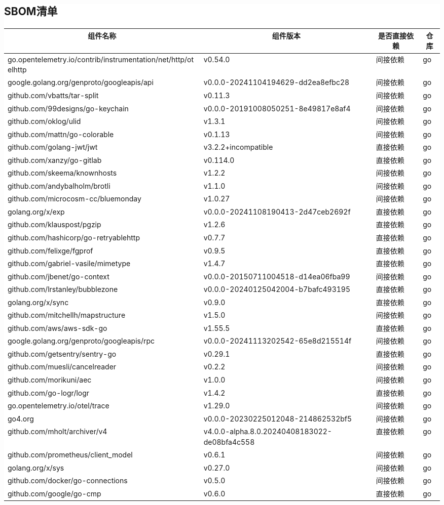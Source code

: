 


## SBOM清单

| 组件名称 | 组件版本 | 是否直接依赖 | 仓库 |
| -------- | -------- | ------------ | ---- |
|go.opentelemetry.io/contrib/instrumentation/net/http/otelhttp|v0.54.0|间接依赖|go|
|google.golang.org/genproto/googleapis/api|v0.0.0-20241104194629-dd2ea8efbc28|间接依赖|go|
|github.com/vbatts/tar-split|v0.11.3|间接依赖|go|
|github.com/99designs/go-keychain|v0.0.0-20191008050251-8e49817e8af4|间接依赖|go|
|github.com/oklog/ulid|v1.3.1|间接依赖|go|
|github.com/mattn/go-colorable|v0.1.13|间接依赖|go|
|github.com/golang-jwt/jwt|v3.2.2+incompatible|直接依赖|go|
|github.com/xanzy/go-gitlab|v0.114.0|直接依赖|go|
|github.com/skeema/knownhosts|v1.2.2|间接依赖|go|
|github.com/andybalholm/brotli|v1.1.0|间接依赖|go|
|github.com/microcosm-cc/bluemonday|v1.0.27|间接依赖|go|
|golang.org/x/exp|v0.0.0-20241108190413-2d47ceb2692f|直接依赖|go|
|github.com/klauspost/pgzip|v1.2.6|直接依赖|go|
|github.com/hashicorp/go-retryablehttp|v0.7.7|直接依赖|go|
|github.com/felixge/fgprof|v0.9.5|直接依赖|go|
|github.com/gabriel-vasile/mimetype|v1.4.7|直接依赖|go|
|github.com/jbenet/go-context|v0.0.0-20150711004518-d14ea06fba99|间接依赖|go|
|github.com/lrstanley/bubblezone|v0.0.0-20240125042004-b7bafc493195|直接依赖|go|
|golang.org/x/sync|v0.9.0|直接依赖|go|
|github.com/mitchellh/mapstructure|v1.5.0|间接依赖|go|
|github.com/aws/aws-sdk-go|v1.55.5|直接依赖|go|
|google.golang.org/genproto/googleapis/rpc|v0.0.0-20241113202542-65e8d215514f|间接依赖|go|
|github.com/getsentry/sentry-go|v0.29.1|直接依赖|go|
|github.com/muesli/cancelreader|v0.2.2|间接依赖|go|
|github.com/morikuni/aec|v1.0.0|间接依赖|go|
|github.com/go-logr/logr|v1.4.2|直接依赖|go|
|go.opentelemetry.io/otel/trace|v1.29.0|间接依赖|go|
|go4.org|v0.0.0-20230225012048-214862532bf5|间接依赖|go|
|github.com/mholt/archiver/v4|v4.0.0-alpha.8.0.20240408183022-de08bfa4c558|直接依赖|go|
|github.com/prometheus/client_model|v0.6.1|间接依赖|go|
|golang.org/x/sys|v0.27.0|间接依赖|go|
|github.com/docker/go-connections|v0.5.0|间接依赖|go|
|github.com/google/go-cmp|v0.6.0|直接依赖|go|